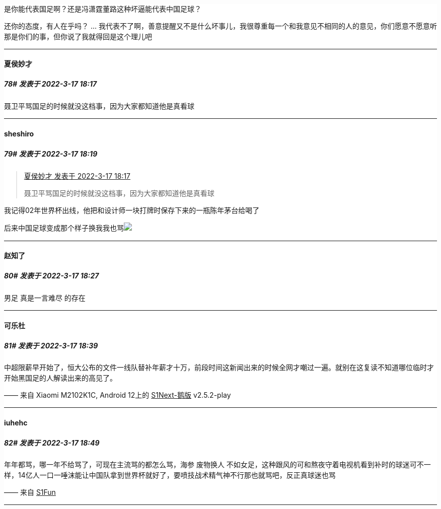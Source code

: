 是你能代表国足啊？还是冯潇霆董路这种坏逼能代表中国足球？

还你的态度，有人在乎吗？ ...</blockquote>
我代表不了啊，善意提醒又不是什么坏事儿，我很尊重每一个和我意见不相同的人的意见，你们愿意不愿意听那是你们的事，但你说了我就得回是这个理儿吧

*****

####  夏侯妙才  
##### 78#       发表于 2022-3-17 18:17

聂卫平骂国足的时候就没这档事，因为大家都知道他是真看球

*****

####  sheshiro  
##### 79#       发表于 2022-3-17 18:19

<blockquote><a href="httphttps://bbs.saraba1st.com/2b/forum.php?mod=redirect&amp;goto=findpost&amp;pid=55082526&amp;ptid=2058430" target="_blank">夏侯妙才 发表于 2022-3-17 18:17</a>

聂卫平骂国足的时候就没这档事，因为大家都知道他是真看球</blockquote>
我记得02年世界杯出线，他把和设计师一块打牌时保存下来的一瓶陈年茅台给喝了

后来中国足球变成那个样子换我我也骂<img src="https://static.saraba1st.com/image/smiley/face2017/037.png" referrerpolicy="no-referrer">

*****

####  赵知了  
##### 80#       发表于 2022-3-17 18:27

男足 真是一言难尽 的存在



*****

####  可乐杜  
##### 81#       发表于 2022-3-17 18:39

中超限薪早开始了，恒大公布的文件一线队替补年薪才十万，前段时间这新闻出来的时候全网才嘲过一遍。就别在这复读不知道哪位临时才开始黑国足的人解读出来的高见了。

—— 来自 Xiaomi M2102K1C, Android 12上的 [S1Next-鹅版](https://github.com/ykrank/S1-Next/releases) v2.5.2-play



*****

####  iuhehc  
##### 82#       发表于 2022-3-17 18:49

年年都骂，哪一年不给骂了，可现在主流骂的都怎么骂，海参 废物换人 不如女足，这种跟风的可和熬夜守着电视机看到补时的球迷可不一样，14亿人一口一唾沫能让中国队拿到世界杯就好了，要喷技战术精气神不行那也就骂吧，反正真球迷也骂

—— 来自 [S1Fun](https://s1fun.koalcat.com)

*****
